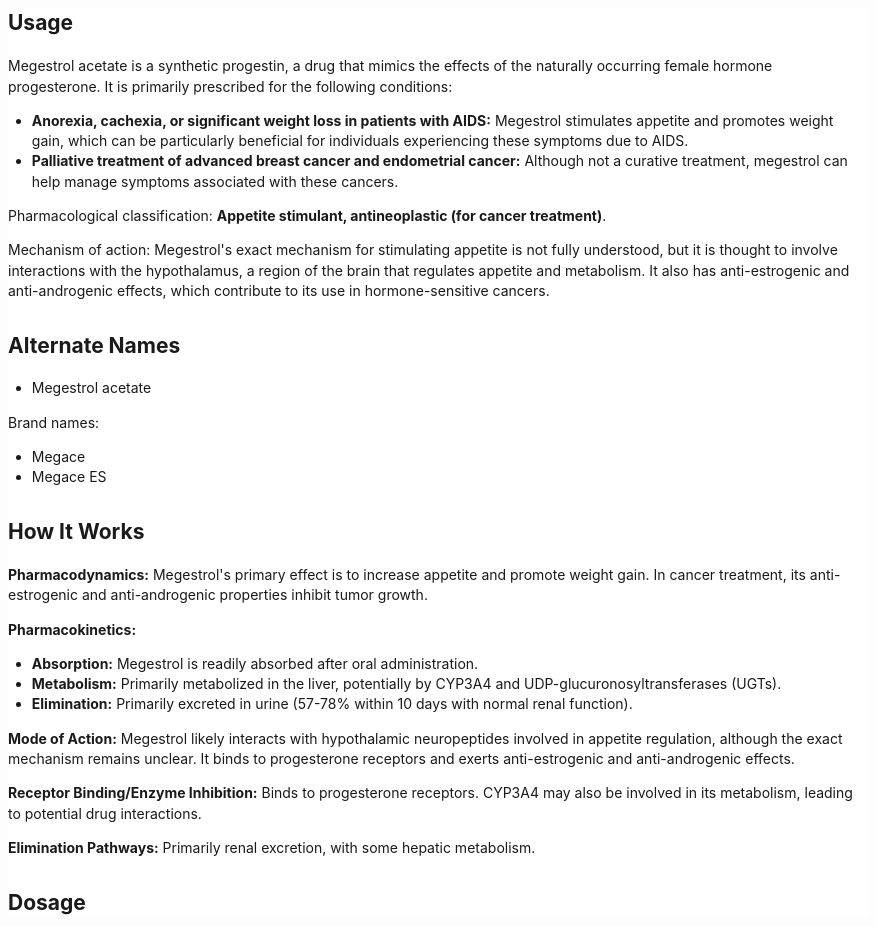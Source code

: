 ## **Usage**

Megestrol acetate is a synthetic progestin, a drug that mimics the effects of the naturally occurring female hormone progesterone. It is primarily prescribed for the following conditions:

*   **Anorexia, cachexia, or significant weight loss in patients with AIDS:** Megestrol stimulates appetite and promotes weight gain, which can be particularly beneficial for individuals experiencing these symptoms due to AIDS.
*   **Palliative treatment of advanced breast cancer and endometrial cancer:** Although not a curative treatment, megestrol can help manage symptoms associated with these cancers.


Pharmacological classification: **Appetite stimulant, antineoplastic (for cancer treatment)**.

Mechanism of action: Megestrol's exact mechanism for stimulating appetite is not fully understood, but it is thought to involve interactions with the hypothalamus, a region of the brain that regulates appetite and metabolism. It also has anti-estrogenic and anti-androgenic effects, which contribute to its use in hormone-sensitive cancers.


## **Alternate Names**

*   Megestrol acetate

Brand names:

*   Megace
*   Megace ES


## **How It Works**

**Pharmacodynamics:** Megestrol's primary effect is to increase appetite and promote weight gain. In cancer treatment, its anti-estrogenic and anti-androgenic properties inhibit tumor growth.

**Pharmacokinetics:**

*   **Absorption:** Megestrol is readily absorbed after oral administration.
*   **Metabolism:** Primarily metabolized in the liver, potentially by CYP3A4 and UDP-glucuronosyltransferases (UGTs).
*   **Elimination:** Primarily excreted in urine (57-78% within 10 days with normal renal function).

**Mode of Action:** Megestrol likely interacts with hypothalamic neuropeptides involved in appetite regulation, although the exact mechanism remains unclear. It binds to progesterone receptors and exerts anti-estrogenic and anti-androgenic effects.

**Receptor Binding/Enzyme Inhibition:** Binds to progesterone receptors. CYP3A4 may also be involved in its metabolism, leading to potential drug interactions.

**Elimination Pathways:** Primarily renal excretion, with some hepatic metabolism.


## **Dosage**


